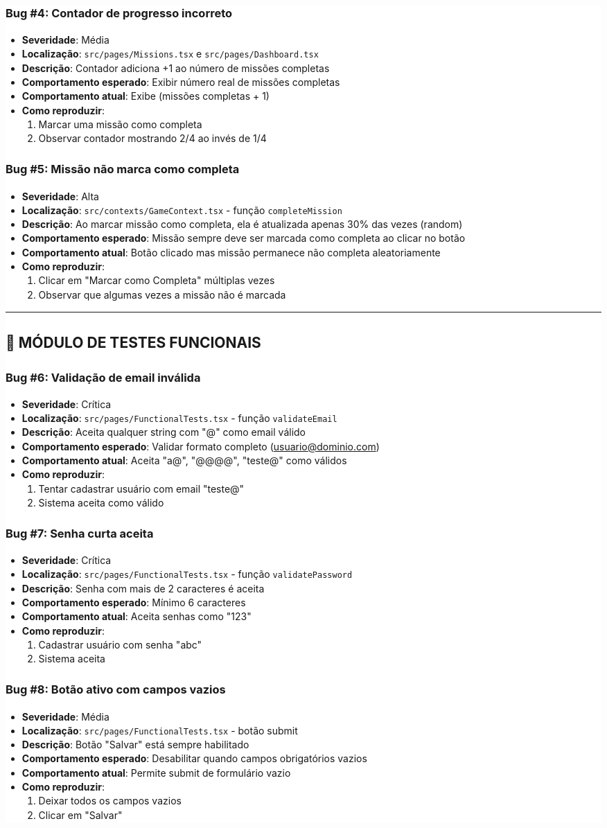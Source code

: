 ### Bug #4: Contador de progresso incorreto
- **Severidade**: Média
- **Localização**: `src/pages/Missions.tsx` e `src/pages/Dashboard.tsx`
- **Descrição**: Contador adiciona +1 ao número de missões completas
- **Comportamento esperado**: Exibir número real de missões completas
- **Comportamento atual**: Exibe (missões completas + 1)
- **Como reproduzir**:
  1. Marcar uma missão como completa
  2. Observar contador mostrando 2/4 ao invés de 1/4

### Bug #5: Missão não marca como completa
- **Severidade**: Alta
- **Localização**: `src/contexts/GameContext.tsx` - função `completeMission`
- **Descrição**: Ao marcar missão como completa, ela é atualizada apenas 30% das vezes (random)
- **Comportamento esperado**: Missão sempre deve ser marcada como completa ao clicar no botão
- **Comportamento atual**: Botão clicado mas missão permanece não completa aleatoriamente
- **Como reproduzir**:
  1. Clicar em "Marcar como Completa" múltiplas vezes
  2. Observar que algumas vezes a missão não é marcada

---

## 🧪 MÓDULO DE TESTES FUNCIONAIS

### Bug #6: Validação de email inválida
- **Severidade**: Crítica
- **Localização**: `src/pages/FunctionalTests.tsx` - função `validateEmail`
- **Descrição**: Aceita qualquer string com "@" como email válido
- **Comportamento esperado**: Validar formato completo (usuario@dominio.com)
- **Comportamento atual**: Aceita "a@", "@@@@", "teste@" como válidos
- **Como reproduzir**:
  1. Tentar cadastrar usuário com email "teste@"
  2. Sistema aceita como válido

### Bug #7: Senha curta aceita
- **Severidade**: Crítica
- **Localização**: `src/pages/FunctionalTests.tsx` - função `validatePassword`
- **Descrição**: Senha com mais de 2 caracteres é aceita
- **Comportamento esperado**: Mínimo 6 caracteres
- **Comportamento atual**: Aceita senhas como "123"
- **Como reproduzir**:
  1. Cadastrar usuário com senha "abc"
  2. Sistema aceita

### Bug #8: Botão ativo com campos vazios
- **Severidade**: Média
- **Localização**: `src/pages/FunctionalTests.tsx` - botão submit
- **Descrição**: Botão "Salvar" está sempre habilitado
- **Comportamento esperado**: Desabilitar quando campos obrigatórios vazios
- **Comportamento atual**: Permite submit de formulário vazio
- **Como reproduzir**:
  1. Deixar todos os campos vazios
  2. Clicar em "Salvar"
